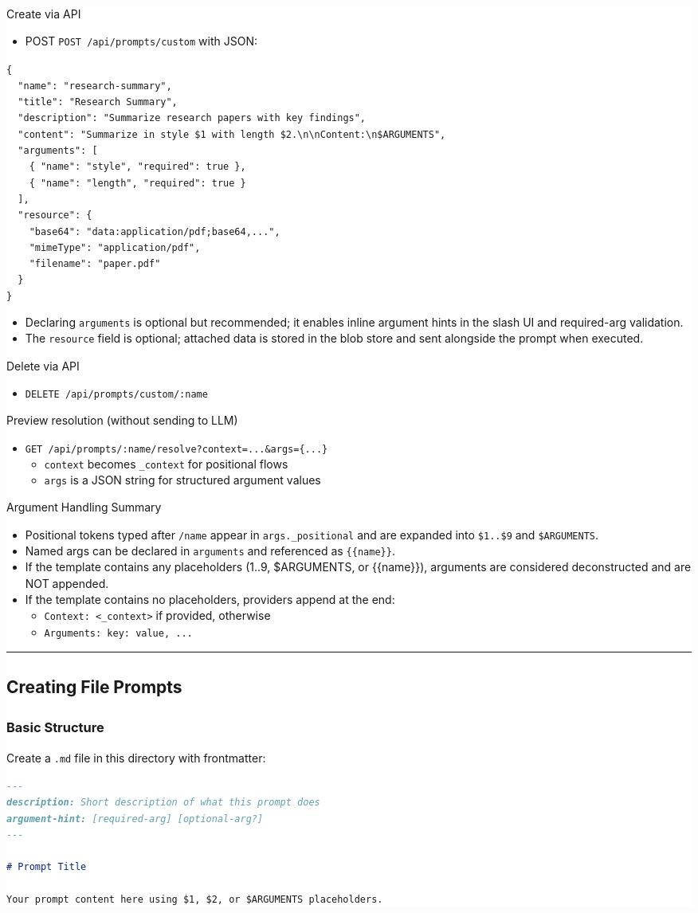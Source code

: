 Create via API
- POST `POST /api/prompts/custom` with JSON:
```
{
  "name": "research-summary",
  "title": "Research Summary",
  "description": "Summarize research papers with key findings",
  "content": "Summarize in style $1 with length $2.\n\nContent:\n$ARGUMENTS",
  "arguments": [
    { "name": "style", "required": true },
    { "name": "length", "required": true }
  ],
  "resource": {
    "base64": "data:application/pdf;base64,...",
    "mimeType": "application/pdf",
    "filename": "paper.pdf"
  }
}
```
- Declaring `arguments` is optional but recommended; it enables inline argument hints in the slash UI and required-arg validation.
- The `resource` field is optional; attached data is stored in the blob store and sent alongside the prompt when executed.

Delete via API
- `DELETE /api/prompts/custom/:name`

Preview resolution (without sending to LLM)
- `GET /api/prompts/:name/resolve?context=...&args={...}`
  - `context` becomes `_context` for positional flows
  - `args` is a JSON string for structured argument values

Argument Handling Summary
- Positional tokens typed after `/name` appear in `args._positional` and are expanded into `$1..$9` and `$ARGUMENTS`.
- Named args can be declared in `arguments` and referenced as `{{name}}`.
- If the template contains any placeholders ($1..$9, $ARGUMENTS, or {{name}}), arguments are considered deconstructed and are NOT appended.
- If the template contains no placeholders, providers append at the end:
  - `Context: <_context>` if provided, otherwise
  - `Arguments: key: value, ...`

---

## Creating File Prompts

### Basic Structure

Create a `.md` file in this directory with frontmatter:

```markdown
---
description: Short description of what this prompt does
argument-hint: [required-arg] [optional-arg?]
---

# Prompt Title

Your prompt content here using $1, $2, or $ARGUMENTS placeholders.
```
